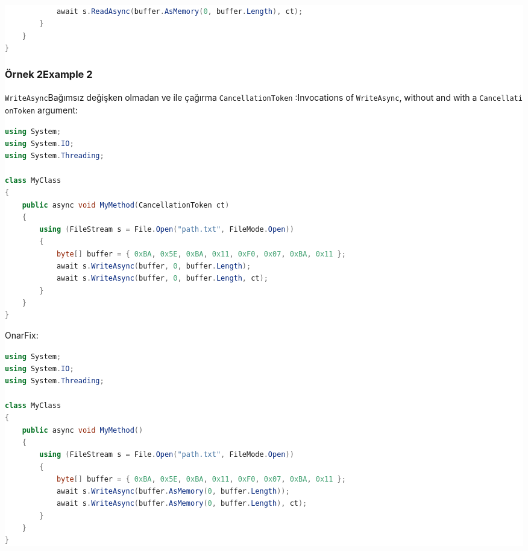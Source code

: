 ```cs
            await s.ReadAsync(buffer.AsMemory(0, buffer.Length), ct);
        }
    }
}
```

### <a name="example-2"></a><span data-ttu-id="06ee2-136">Örnek 2</span><span class="sxs-lookup"><span data-stu-id="06ee2-136">Example 2</span></span>

<span data-ttu-id="06ee2-137">`WriteAsync`Bağımsız değişken olmadan ve ile çağırma `CancellationToken` :</span><span class="sxs-lookup"><span data-stu-id="06ee2-137">Invocations of `WriteAsync`, without and with a `CancellationToken` argument:</span></span>

```cs
using System;
using System.IO;
using System.Threading;

class MyClass
{
    public async void MyMethod(CancellationToken ct)
    {
        using (FileStream s = File.Open("path.txt", FileMode.Open))
        {
            byte[] buffer = { 0xBA, 0x5E, 0xBA, 0x11, 0xF0, 0x07, 0xBA, 0x11 };
            await s.WriteAsync(buffer, 0, buffer.Length);
            await s.WriteAsync(buffer, 0, buffer.Length, ct);
        }
    }
}
```

<span data-ttu-id="06ee2-138">Onar</span><span class="sxs-lookup"><span data-stu-id="06ee2-138">Fix:</span></span>

```cs
using System;
using System.IO;
using System.Threading;

class MyClass
{
    public async void MyMethod()
    {
        using (FileStream s = File.Open("path.txt", FileMode.Open))
        {
            byte[] buffer = { 0xBA, 0x5E, 0xBA, 0x11, 0xF0, 0x07, 0xBA, 0x11 };
            await s.WriteAsync(buffer.AsMemory(0, buffer.Length));
            await s.WriteAsync(buffer.AsMemory(0, buffer.Length), ct);
        }
    }
}
```
